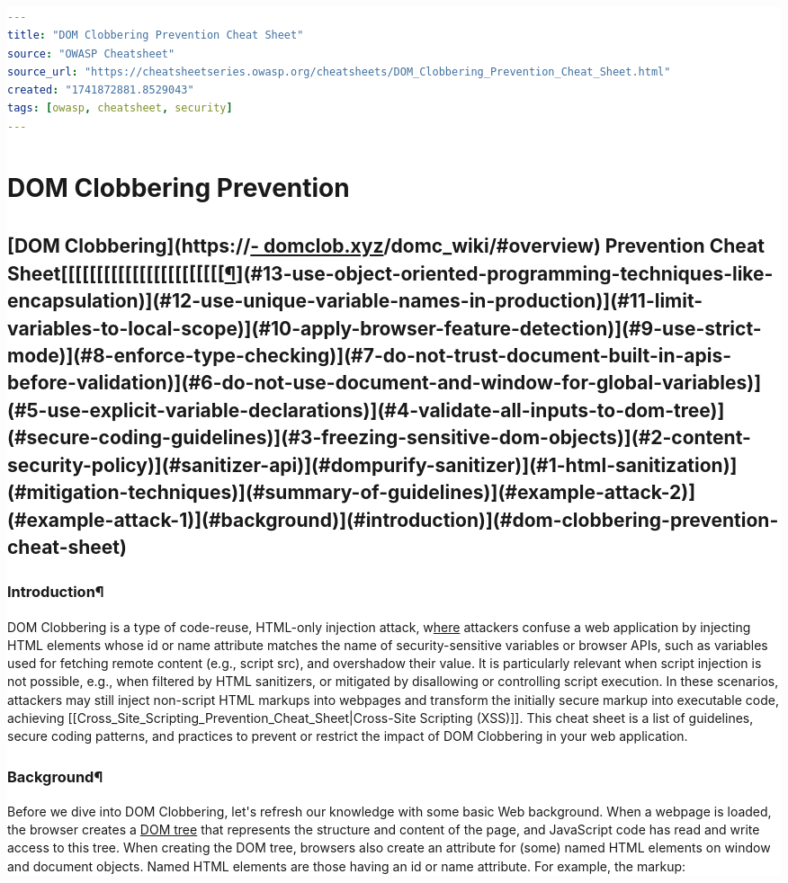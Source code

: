 ```yaml
---
title: "DOM Clobbering Prevention Cheat Sheet"
source: "OWASP Cheatsheet"
source_url: "https://cheatsheetseries.owasp.org/cheatsheets/DOM_Clobbering_Prevention_Cheat_Sheet.html"
created: "1741872881.8529043"
tags: [owasp, cheatsheet, security]
---
```

# DOM Clobbering Prevention

## [DOM Clobbering](https://[- domclob.xyz](https://domclob.xyz)/domc_wiki/#overview) Prevention Cheat Sheet[[[[[[[[[[[[[[[[[[[[[[[[¶](#references)](#13-use-object-oriented-programming-techniques-like-encapsulation)](#12-use-unique-variable-names-in-production)](#11-limit-variables-to-local-scope)](#10-apply-browser-feature-detection)](#9-use-strict-mode)](#8-enforce-type-checking)](#7-do-not-trust-document-built-in-apis-before-validation)](#6-do-not-use-document-and-window-for-global-variables)](#5-use-explicit-variable-declarations)](#4-validate-all-inputs-to-dom-tree)](#secure-coding-guidelines)](#3-freezing-sensitive-dom-objects)](#2-content-security-policy)](#sanitizer-api)](#dompurify-sanitizer)](#1-html-sanitization)](#mitigation-techniques)](#summary-of-guidelines)](#example-attack-2)](#example-attack-1)](#background)](#introduction)](#dom-clobbering-prevention-cheat-sheet)
### Introduction¶
DOM Clobbering is a type of code-reuse, HTML-only injection attack, w[here](https://domclob.xyz/domc_wiki/indicators/patterns.html#do-not-use-document-for-global-variables) attackers confuse a web application by injecting HTML elements whose id or name attribute matches the name of security-sensitive variables or browser APIs, such as variables used for fetching remote content (e.g., script src), and overshadow their value.
It is particularly relevant when script injection is not possible, e.g., when filtered by HTML sanitizers, or mitigated by disallowing or controlling script execution. In these scenarios, attackers may still inject non-script HTML markups into webpages and transform the initially secure markup into executable code, achieving [[Cross_Site_Scripting_Prevention_Cheat_Sheet|Cross-Site Scripting (XSS)]].
This cheat sheet is a list of guidelines, secure coding patterns, and practices to prevent or restrict the impact of DOM Clobbering in your web application.
### Background¶
Before we dive into DOM Clobbering, let's refresh our knowledge with some basic Web background.
When a webpage is loaded, the browser creates a [DOM tree](https://developer.mozilla.org/en-US/docs/Web/API/Document_Object_Model/Introduction) that represents the structure and content of the page, and JavaScript code has read and write access to this tree.
When creating the DOM tree, browsers also create an attribute for (some) named HTML elements on window and document objects. Named HTML elements are those having an id or name attribute. For example, the markup:
<form id=x></a>

